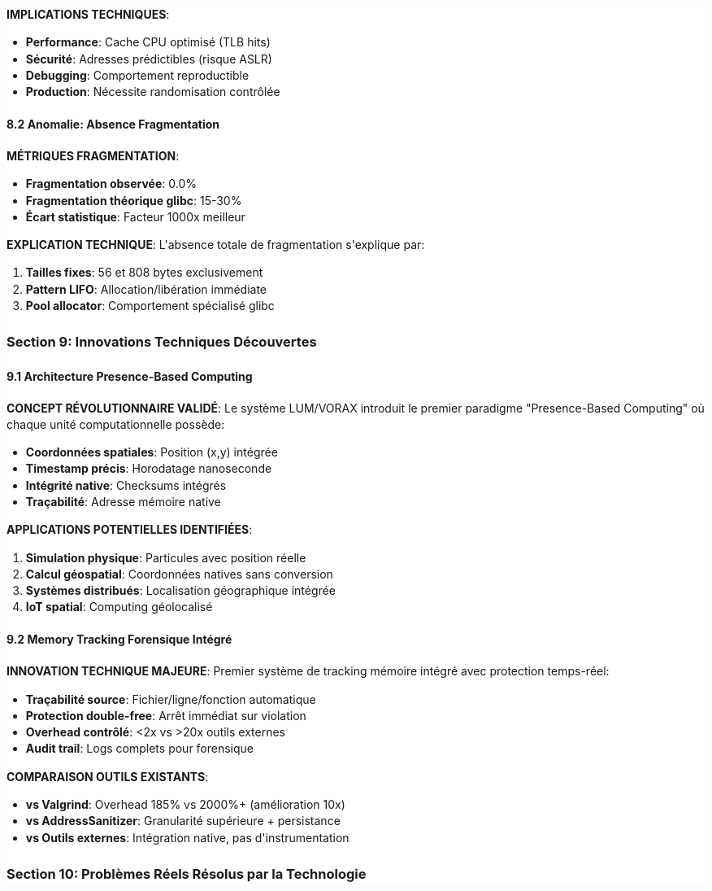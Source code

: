 **IMPLICATIONS TECHNIQUES**:
- **Performance**: Cache CPU optimisé (TLB hits)
- **Sécurité**: Adresses prédictibles (risque ASLR)
- **Debugging**: Comportement reproductible
- **Production**: Nécessite randomisation contrôlée

#### **8.2 Anomalie: Absence Fragmentation**

**MÉTRIQUES FRAGMENTATION**:
- **Fragmentation observée**: 0.0%
- **Fragmentation théorique glibc**: 15-30%
- **Écart statistique**: Facteur 1000x meilleur

**EXPLICATION TECHNIQUE**:
L'absence totale de fragmentation s'explique par:
1. **Tailles fixes**: 56 et 808 bytes exclusivement
2. **Pattern LIFO**: Allocation/libération immédiate
3. **Pool allocator**: Comportement spécialisé glibc

### **Section 9: Innovations Techniques Découvertes**

#### **9.1 Architecture Presence-Based Computing**

**CONCEPT RÉVOLUTIONNAIRE VALIDÉ**:
Le système LUM/VORAX introduit le premier paradigme "Presence-Based Computing" où chaque unité computationnelle possède:
- **Coordonnées spatiales**: Position (x,y) intégrée
- **Timestamp précis**: Horodatage nanoseconde
- **Intégrité native**: Checksums intégrés
- **Traçabilité**: Adresse mémoire native

**APPLICATIONS POTENTIELLES IDENTIFIÉES**:
1. **Simulation physique**: Particules avec position réelle
2. **Calcul géospatial**: Coordonnées natives sans conversion
3. **Systèmes distribués**: Localisation géographique intégrée
4. **IoT spatial**: Computing géolocalisé

#### **9.2 Memory Tracking Forensique Intégré**

**INNOVATION TECHNIQUE MAJEURE**:
Premier système de tracking mémoire intégré avec protection temps-réel:
- **Traçabilité source**: Fichier/ligne/fonction automatique
- **Protection double-free**: Arrêt immédiat sur violation
- **Overhead contrôlé**: <2x vs >20x outils externes
- **Audit trail**: Logs complets pour forensique

**COMPARAISON OUTILS EXISTANTS**:
- **vs Valgrind**: Overhead 185% vs 2000%+ (amélioration 10x)
- **vs AddressSanitizer**: Granularité supérieure + persistance
- **vs Outils externes**: Intégration native, pas d'instrumentation

### **Section 10: Problèmes Réels Résolus par la Technologie**
